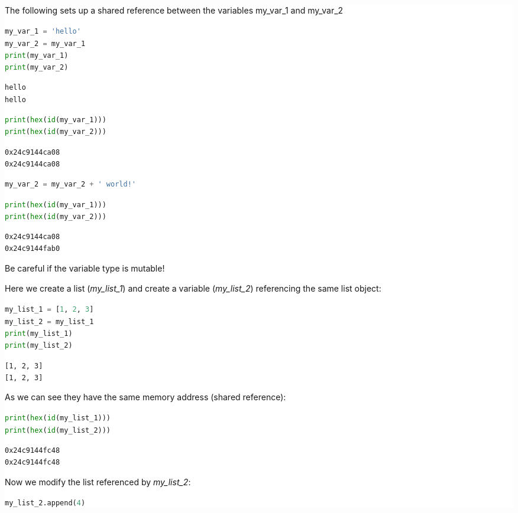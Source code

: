 The following sets up a shared reference between the variables my_var_1 and my_var_2

```python
my_var_1 = 'hello'
my_var_2 = my_var_1
print(my_var_1)
print(my_var_2)
```

    hello
    hello

```python
print(hex(id(my_var_1)))
print(hex(id(my_var_2)))
```

    0x24c9144ca08
    0x24c9144ca08

```python
my_var_2 = my_var_2 + ' world!'
```

```python
print(hex(id(my_var_1)))
print(hex(id(my_var_2)))
```

    0x24c9144ca08
    0x24c9144fab0

Be careful if the variable type is mutable!

Here we create a list (*my_list_1*) and create a variable (*my_list_2*) referencing the same list object:

```python
my_list_1 = [1, 2, 3]
my_list_2 = my_list_1
print(my_list_1)
print(my_list_2)
```

    [1, 2, 3]
    [1, 2, 3]

As we can see they have the same memory address (shared reference):

```python
print(hex(id(my_list_1)))
print(hex(id(my_list_2)))
```

    0x24c9144fc48
    0x24c9144fc48

Now we modify the list referenced by *my_list_2*:

```python
my_list_2.append(4)
```
